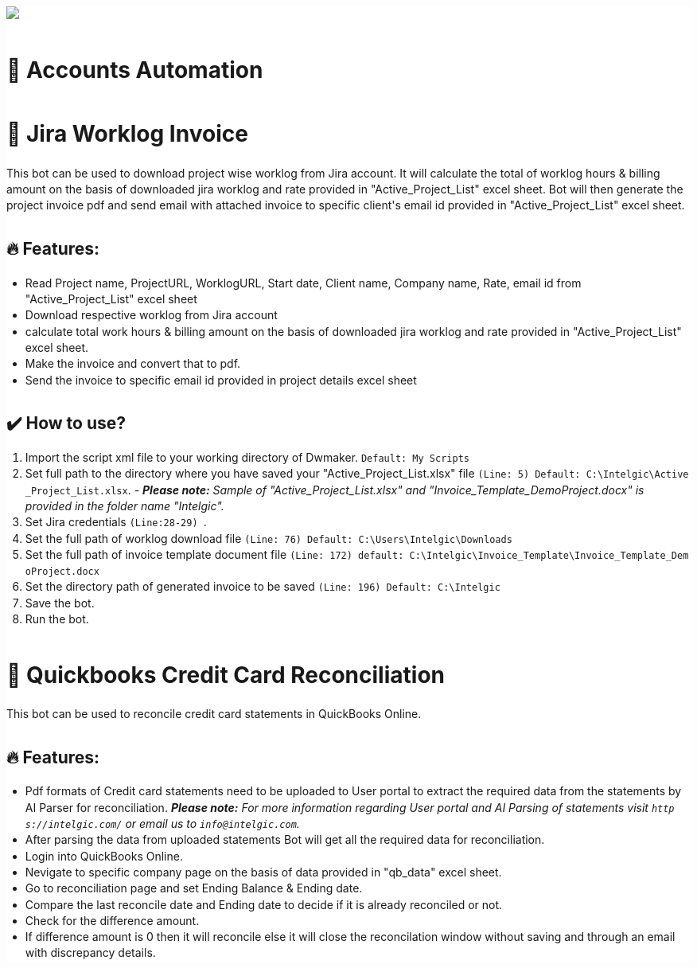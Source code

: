 [<img src="https://www.intelgic.com/static/img/intelgic.png" width="200">](https://www.intelgic.com/ "Powered By Intelgic")
  

 📧 Accounts Automation
====================================

# :sparkler: Jira Worklog Invoice
This bot can be used to download project wise worklog from Jira account. It will calculate the total of worklog hours & billing amount on the basis of downloaded jira worklog and rate provided in "Active_Project_List" excel sheet. Bot will then generate the project invoice pdf and send email with attached invoice to specific client's email id provided in "Active_Project_List" excel sheet.

## 🔥 Features:
- Read Project name, ProjectURL, WorklogURL, Start date, Client name, Company name, Rate, email id from "Active_Project_List" excel sheet
- Download respective worklog from Jira account
- calculate total work hours & billing amount on the basis of downloaded jira worklog and rate provided in "Active_Project_List" excel sheet.
- Make the invoice and convert that to pdf.
- Send the invoice to specific email id provided in project details excel sheet

## :heavy_check_mark: How to use?
1. Import the script xml file to your working directory of Dwmaker. `Default: My Scripts`
2. Set full path to the directory where you have saved your "Active_Project_List.xlsx" file `(Line: 5) Default: C:\Intelgic\Active_Project_List.xlsx`.
        - ***Please note:*** *Sample of "Active_Project_List.xlsx" and "Invoice_Template_DemoProject.docx" is provided in the folder name "Intelgic".*
3. Set Jira credentials `(Line:28-29) `. 
4. Set the full path of worklog download file `(Line: 76) Default: C:\Users\Intelgic\Downloads`
5. Set the full path of invoice template document file `(Line: 172) default: C:\Intelgic\Invoice_Template\Invoice_Template_DemoProject.docx`
6. Set the directory path of generated invoice to be saved `(Line: 196) Default: C:\Intelgic`
7. Save the bot.
8. Run the bot.

# :sparkler: Quickbooks Credit Card Reconciliation
This bot can be used to reconcile credit card statements in QuickBooks Online.

## 🔥 Features:
- Pdf formats of Credit card statements need to be uploaded to User portal to extract the required data from the statements by AI Parser for reconciliation. 
                ***Please note:*** *For more information regarding User portal and AI Parsing of statements visit `https://intelgic.com/` or email us to `info@intelgic.com`.*
- After parsing the data from uploaded statements Bot will get all the required data for reconciliation.
- Login into QuickBooks Online.
- Nevigate to specific company page on the basis of data provided in "qb_data" excel sheet.
- Go to reconciliation page and set Ending Balance & Ending date.
- Compare the last reconcile date and Ending date to decide if it is already reconciled or not.
- Check for the difference amount.
- If difference amount is 0 then it will reconcile else it will close the reconcilation window without saving and through an email with discrepancy details.
